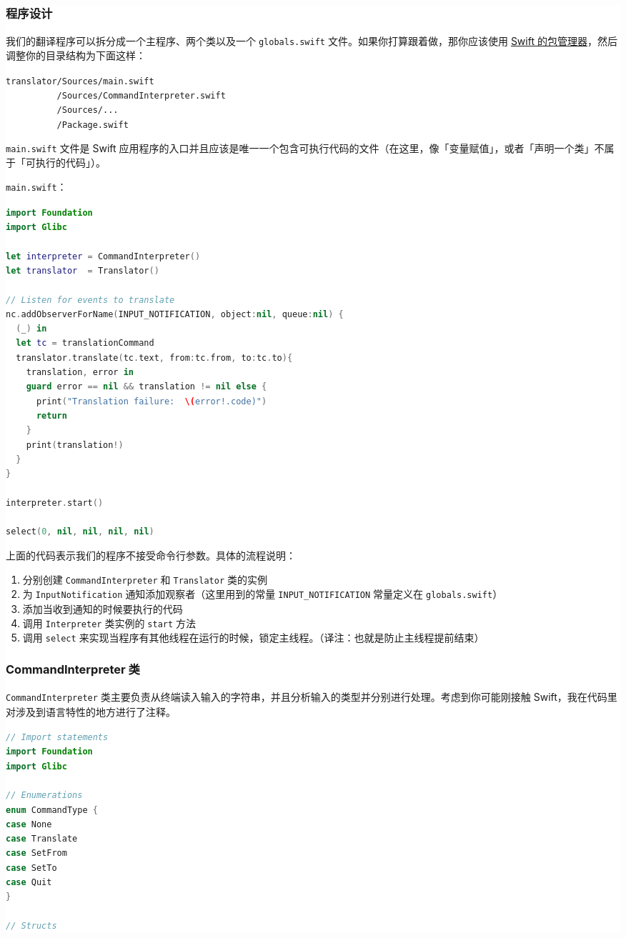 ### 程序设计

我们的翻译程序可以拆分成一个主程序、两个类以及一个 `globals.swift` 文件。如果你打算跟着做，那你应该使用 [Swift 的包管理器](http://dev.iachieved.it/iachievedit/introducing-the-swift-package-manager/)，然后调整你的目录结构为下面这样：

    translator/Sources/main.swift
              /Sources/CommandInterpreter.swift
              /Sources/...
              /Package.swift
              
              
`main.swift` 文件是 Swift 应用程序的入口并且应该是唯一一个包含可执行代码的文件（在这里，像「变量赋值」，或者「声明一个类」不属于「可执行的代码」）。

`main.swift`：

```swift
import Foundation
import Glibc
 
let interpreter = CommandInterpreter()
let translator  = Translator()
 
// Listen for events to translate
nc.addObserverForName(INPUT_NOTIFICATION, object:nil, queue:nil) {
  (_) in
  let tc = translationCommand
  translator.translate(tc.text, from:tc.from, to:tc.to){
    translation, error in
    guard error == nil && translation != nil else {
      print("Translation failure:  \(error!.code)")
      return
    }
    print(translation!)
  }
}
 
interpreter.start()
 
select(0, nil, nil, nil, nil)
```

上面的代码表示我们的程序不接受命令行参数。具体的流程说明：

1. 分别创建 `CommandInterpreter` 和 `Translator` 类的实例
2. 为 `InputNotification` 通知添加观察者（这里用到的常量 `INPUT_NOTIFICATION` 常量定义在 `globals.swift`）
3. 添加当收到通知的时候要执行的代码
4. 调用 `Interpreter` 类实例的 `start` 方法
5. 调用 `select` 来实现当程序有其他线程在运行的时候，锁定主线程。（译注：也就是防止主线程提前结束）

### CommandInterpreter 类

`CommandInterpreter` 类主要负责从终端读入输入的字符串，并且分析输入的类型并分别进行处理。考虑到你可能刚接触 Swift，我在代码里对涉及到语言特性的地方进行了注释。

```swift
// Import statements
import Foundation
import Glibc
 
// Enumerations
enum CommandType {
case None
case Translate
case SetFrom
case SetTo
case Quit
}
 
// Structs
```